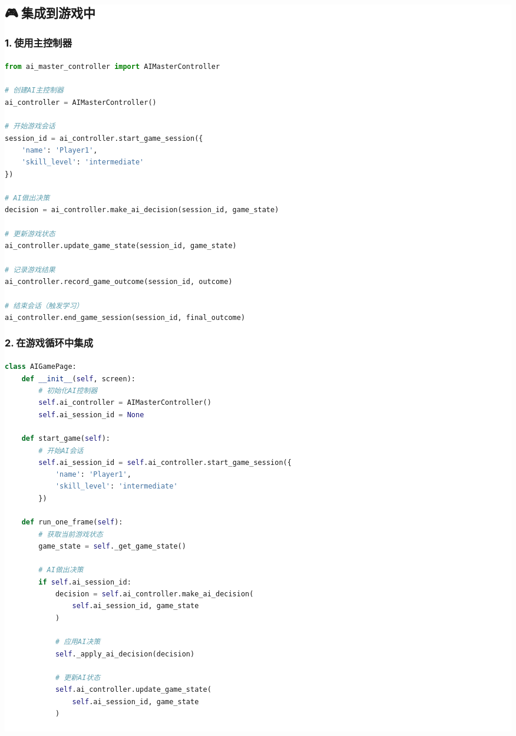 ## 🎮 集成到游戏中

### 1. 使用主控制器

```python
from ai_master_controller import AIMasterController

# 创建AI主控制器
ai_controller = AIMasterController()

# 开始游戏会话
session_id = ai_controller.start_game_session({
    'name': 'Player1',
    'skill_level': 'intermediate'
})

# AI做出决策
decision = ai_controller.make_ai_decision(session_id, game_state)

# 更新游戏状态
ai_controller.update_game_state(session_id, game_state)

# 记录游戏结果
ai_controller.record_game_outcome(session_id, outcome)

# 结束会话（触发学习）
ai_controller.end_game_session(session_id, final_outcome)
```

### 2. 在游戏循环中集成

```python
class AIGamePage:
    def __init__(self, screen):
        # 初始化AI控制器
        self.ai_controller = AIMasterController()
        self.ai_session_id = None
        
    def start_game(self):
        # 开始AI会话
        self.ai_session_id = self.ai_controller.start_game_session({
            'name': 'Player1',
            'skill_level': 'intermediate'
        })
    
    def run_one_frame(self):
        # 获取当前游戏状态
        game_state = self._get_game_state()
        
        # AI做出决策
        if self.ai_session_id:
            decision = self.ai_controller.make_ai_decision(
                self.ai_session_id, game_state
            )
            
            # 应用AI决策
            self._apply_ai_decision(decision)
            
            # 更新AI状态
            self.ai_controller.update_game_state(
                self.ai_session_id, game_state
            )
    
```
